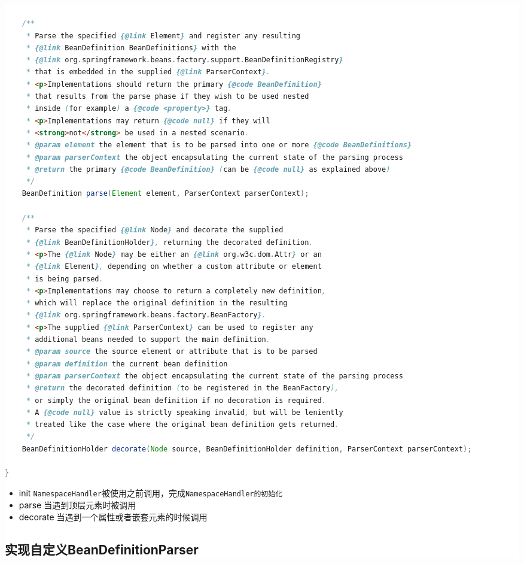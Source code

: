 ```java

	/**
	 * Parse the specified {@link Element} and register any resulting
	 * {@link BeanDefinition BeanDefinitions} with the
	 * {@link org.springframework.beans.factory.support.BeanDefinitionRegistry}
	 * that is embedded in the supplied {@link ParserContext}.
	 * <p>Implementations should return the primary {@code BeanDefinition}
	 * that results from the parse phase if they wish to be used nested
	 * inside (for example) a {@code <property>} tag.
	 * <p>Implementations may return {@code null} if they will
	 * <strong>not</strong> be used in a nested scenario.
	 * @param element the element that is to be parsed into one or more {@code BeanDefinitions}
	 * @param parserContext the object encapsulating the current state of the parsing process
	 * @return the primary {@code BeanDefinition} (can be {@code null} as explained above)
	 */
	BeanDefinition parse(Element element, ParserContext parserContext);

	/**
	 * Parse the specified {@link Node} and decorate the supplied
	 * {@link BeanDefinitionHolder}, returning the decorated definition.
	 * <p>The {@link Node} may be either an {@link org.w3c.dom.Attr} or an
	 * {@link Element}, depending on whether a custom attribute or element
	 * is being parsed.
	 * <p>Implementations may choose to return a completely new definition,
	 * which will replace the original definition in the resulting
	 * {@link org.springframework.beans.factory.BeanFactory}.
	 * <p>The supplied {@link ParserContext} can be used to register any
	 * additional beans needed to support the main definition.
	 * @param source the source element or attribute that is to be parsed
	 * @param definition the current bean definition
	 * @param parserContext the object encapsulating the current state of the parsing process
	 * @return the decorated definition (to be registered in the BeanFactory),
	 * or simply the original bean definition if no decoration is required.
	 * A {@code null} value is strictly speaking invalid, but will be leniently
	 * treated like the case where the original bean definition gets returned.
	 */
	BeanDefinitionHolder decorate(Node source, BeanDefinitionHolder definition, ParserContext parserContext);

}
```

 - init
  `NamespaceHandler`被使用之前调用，完成`NamespaceHandler的初始化`
 - parse
  当遇到顶层元素时被调用
 - decorate
  当遇到一个属性或者嵌套元素的时候调用


## 实现自定义BeanDefinitionParser
